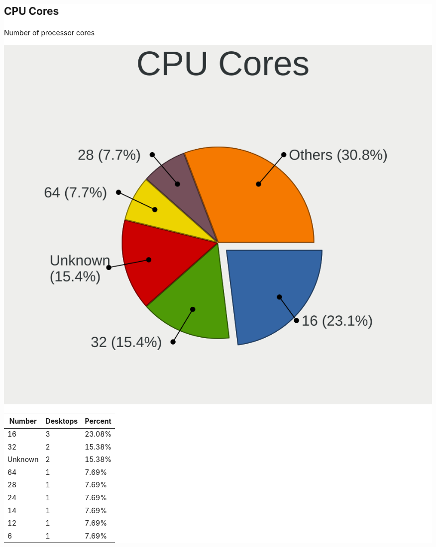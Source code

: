 CPU Cores
---------

Number of processor cores

![CPU Cores](./images/pie_chart_bsd/cpu_cores.svg)


| Number  | Desktops | Percent |
|---------|----------|---------|
| 16      | 3        | 23.08%  |
| 32      | 2        | 15.38%  |
| Unknown | 2        | 15.38%  |
| 64      | 1        | 7.69%   |
| 28      | 1        | 7.69%   |
| 24      | 1        | 7.69%   |
| 14      | 1        | 7.69%   |
| 12      | 1        | 7.69%   |
| 6       | 1        | 7.69%   |
